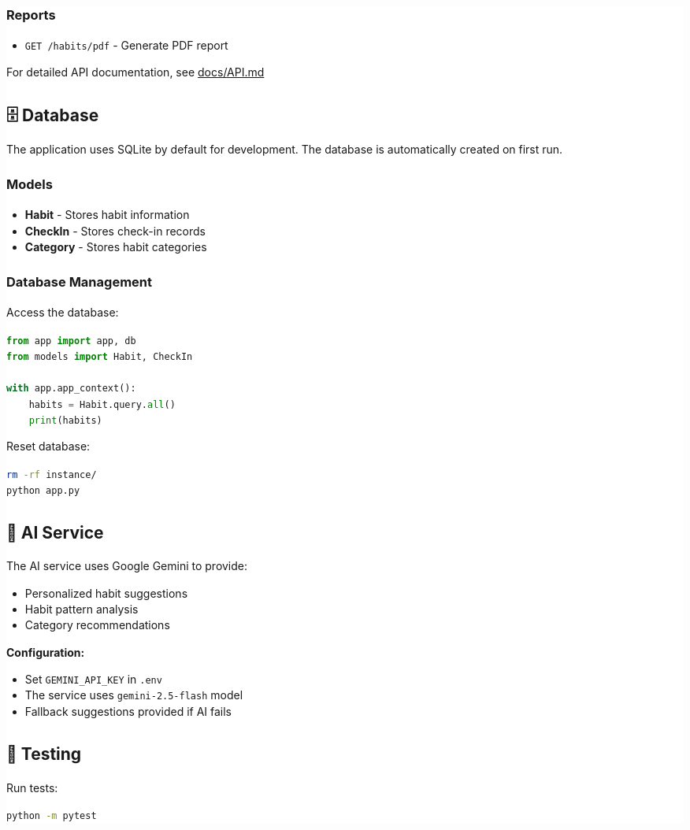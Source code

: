 ### Reports
- `GET /habits/pdf` - Generate PDF report

For detailed API documentation, see [docs/API.md](../docs/API.md)

## 🗄️ Database

The application uses SQLite by default for development. The database is automatically created on first run.

### Models

- **Habit** - Stores habit information
- **CheckIn** - Stores check-in records
- **Category** - Stores habit categories

### Database Management

Access the database:
```python
from app import app, db
from models import Habit, CheckIn

with app.app_context():
    habits = Habit.query.all()
    print(habits)
```

Reset database:
```bash
rm -rf instance/
python app.py
```

## 🤖 AI Service

The AI service uses Google Gemini to provide:
- Personalized habit suggestions
- Habit pattern analysis
- Category recommendations

**Configuration:**
- Set `GEMINI_API_KEY` in `.env`
- The service uses `gemini-2.5-flash` model
- Fallback suggestions provided if AI fails

## 🧪 Testing

Run tests:
```bash
python -m pytest
```
